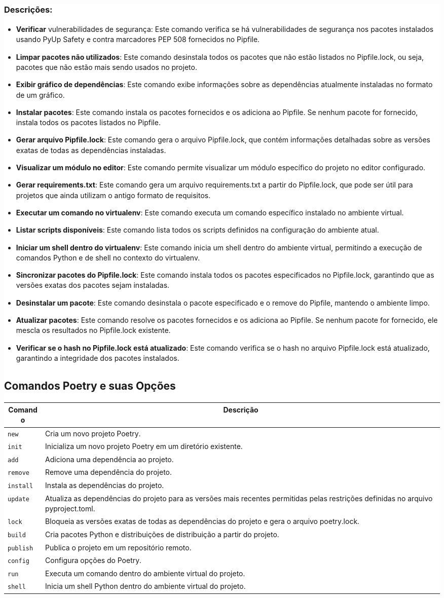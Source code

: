 ### Descrições:

- **Verificar** vulnerabilidades de segurança: Este comando verifica se há vulnerabilidades de segurança nos pacotes instalados usando PyUp Safety e contra marcadores PEP 508 fornecidos no Pipfile.

- **Limpar pacotes não utilizados**: Este comando desinstala todos os pacotes que não estão listados no Pipfile.lock, ou seja, pacotes que não estão mais sendo usados no projeto.

- **Exibir gráfico de dependências**: Este comando exibe informações sobre as dependências atualmente instaladas no formato de um gráfico.

- **Instalar pacotes**: Este comando instala os pacotes fornecidos e os adiciona ao Pipfile. Se nenhum pacote for fornecido, instala todos os pacotes listados no Pipfile.

- **Gerar arquivo Pipfile.lock**: Este comando gera o arquivo Pipfile.lock, que contém informações detalhadas sobre as versões exatas de todas as dependências instaladas.

- **Visualizar um módulo no editor**: Este comando permite visualizar um módulo específico do projeto no editor configurado.

- **Gerar requirements.txt**: Este comando gera um arquivo requirements.txt a partir do Pipfile.lock, que pode ser útil para projetos que ainda utilizam o antigo formato de requisitos.

- **Executar um comando no virtualenv**: Este comando executa um comando específico instalado no ambiente virtual.

- **Listar scripts disponíveis**: Este comando lista todos os scripts definidos na configuração do ambiente atual.

- **Iniciar um shell dentro do virtualenv**: Este comando inicia um shell dentro do ambiente virtual, permitindo a execução de comandos Python e de shell no contexto do virtualenv.

- **Sincronizar pacotes do Pipfile.lock**: Este comando instala todos os pacotes especificados no Pipfile.lock, garantindo que as versões exatas dos pacotes sejam instaladas.

- **Desinstalar um pacote**: Este comando desinstala o pacote especificado e o remove do Pipfile, mantendo o ambiente limpo.

- **Atualizar pacotes**: Este comando resolve os pacotes fornecidos e os adiciona ao Pipfile. Se nenhum pacote for fornecido, ele mescla os resultados no Pipfile.lock existente.

- **Verificar se o hash no Pipfile.lock está atualizado**: Este comando verifica se o hash no arquivo Pipfile.lock está atualizado, garantindo a integridade dos pacotes instalados.

## Comandos Poetry e suas Opções

| Comando           | Descrição                                                                                                                         |
|-------------------|-----------------------------------------------------------------------------------------------------------------------------------|
| `new`             | Cria um novo projeto Poetry.                                                                                                      |
| `init`            | Inicializa um novo projeto Poetry em um diretório existente.                                                                      |
| `add`             | Adiciona uma dependência ao projeto.                                                                                              |
| `remove`          | Remove uma dependência do projeto.                                                                                                |
| `install`         | Instala as dependências do projeto.                                                                                               |
| `update`          | Atualiza as dependências do projeto para as versões mais recentes permitidas pelas restrições definidas no arquivo pyproject.toml.|
| `lock`            | Bloqueia as versões exatas de todas as dependências do projeto e gera o arquivo poetry.lock.                                      |
| `build`           | Cria pacotes Python e distribuições de distribuição a partir do projeto.                                                           |
| `publish`         | Publica o projeto em um repositório remoto.                                                                                       |
| `config`          | Configura opções do Poetry.                                                                                                       |
| `run`             | Executa um comando dentro do ambiente virtual do projeto.                                                                         |
| `shell`           | Inicia um shell Python dentro do ambiente virtual do projeto.                                                                      |